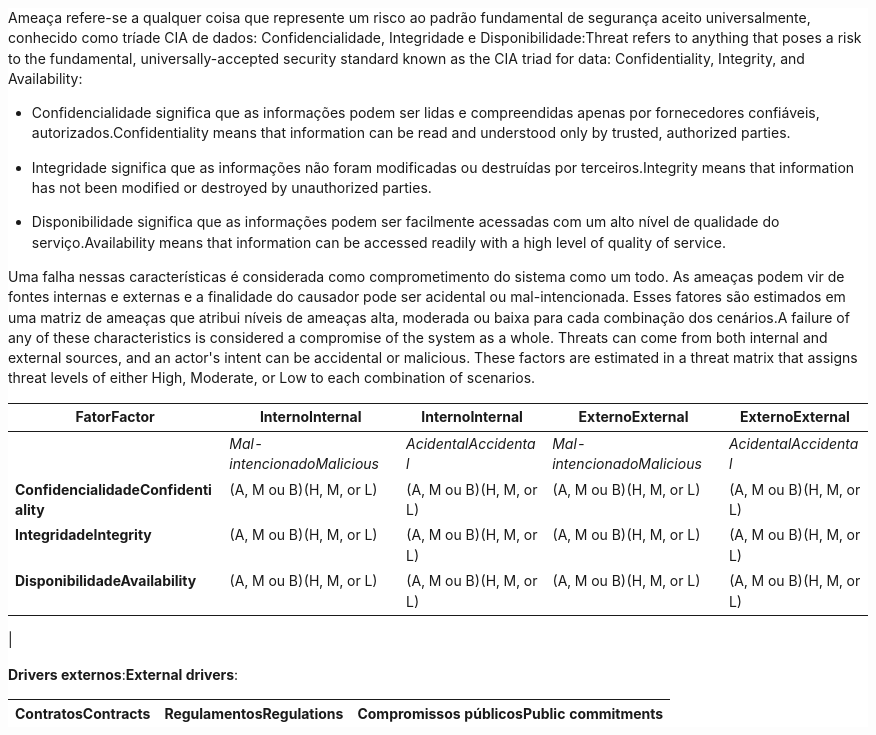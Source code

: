<span data-ttu-id="292c8-295">Ameaça refere-se a qualquer coisa que represente um risco ao padrão fundamental de segurança aceito universalmente, conhecido como tríade CIA de dados: Confidencialidade, Integridade e Disponibilidade:</span><span class="sxs-lookup"><span data-stu-id="292c8-295">Threat refers to anything that poses a risk to the fundamental, universally-accepted security standard known as the CIA triad for data: Confidentiality, Integrity, and Availability:</span></span>

- <span data-ttu-id="292c8-296">Confidencialidade significa que as informações podem ser lidas e compreendidas apenas por fornecedores confiáveis, autorizados.</span><span class="sxs-lookup"><span data-stu-id="292c8-296">Confidentiality means that information can be read and understood only by trusted, authorized parties.</span></span>

- <span data-ttu-id="292c8-297">Integridade significa que as informações não foram modificadas ou destruídas por terceiros.</span><span class="sxs-lookup"><span data-stu-id="292c8-297">Integrity means that information has not been modified or destroyed by unauthorized parties.</span></span>

- <span data-ttu-id="292c8-298">Disponibilidade significa que as informações podem ser facilmente acessadas com um alto nível de qualidade do serviço.</span><span class="sxs-lookup"><span data-stu-id="292c8-298">Availability means that information can be accessed readily with a high level of quality of service.</span></span>

<span data-ttu-id="292c8-p136">Uma falha nessas características é considerada como comprometimento do sistema como um todo. As ameaças podem vir de fontes internas e externas e a finalidade do causador pode ser acidental ou mal-intencionada. Esses fatores são estimados em uma matriz de ameaças que atribui níveis de ameaças alta, moderada ou baixa para cada combinação dos cenários.</span><span class="sxs-lookup"><span data-stu-id="292c8-p136">A failure of any of these characteristics is considered a compromise of the system as a whole. Threats can come from both internal and external sources, and an actor's intent can be accidental or malicious. These factors are estimated in a threat matrix that assigns threat levels of either High, Moderate, or Low to each combination of scenarios.</span></span>

|<span data-ttu-id="292c8-302">Fator</span><span class="sxs-lookup"><span data-stu-id="292c8-302">Factor</span></span>|<span data-ttu-id="292c8-303">Interno</span><span class="sxs-lookup"><span data-stu-id="292c8-303">Internal</span></span>|<span data-ttu-id="292c8-304">Interno</span><span class="sxs-lookup"><span data-stu-id="292c8-304">Internal</span></span>|<span data-ttu-id="292c8-305">Externo</span><span class="sxs-lookup"><span data-stu-id="292c8-305">External</span></span>|<span data-ttu-id="292c8-306">Externo</span><span class="sxs-lookup"><span data-stu-id="292c8-306">External</span></span>|
|---|---|---|---|----|
||<span data-ttu-id="292c8-307">*Mal-intencionado*</span><span class="sxs-lookup"><span data-stu-id="292c8-307">*Malicious*</span></span>|<span data-ttu-id="292c8-308">*Acidental*</span><span class="sxs-lookup"><span data-stu-id="292c8-308">*Accidental*</span></span>|<span data-ttu-id="292c8-309">*Mal-intencionado*</span><span class="sxs-lookup"><span data-stu-id="292c8-309">*Malicious*</span></span>|<span data-ttu-id="292c8-310">*Acidental*</span><span class="sxs-lookup"><span data-stu-id="292c8-310">*Accidental*</span></span>|
|<span data-ttu-id="292c8-311">**Confidencialidade**</span><span class="sxs-lookup"><span data-stu-id="292c8-311">**Confidentiality**</span></span>|<span data-ttu-id="292c8-312">(A, M ou B)</span><span class="sxs-lookup"><span data-stu-id="292c8-312">(H, M, or L)</span></span>|<span data-ttu-id="292c8-313">(A, M ou B)</span><span class="sxs-lookup"><span data-stu-id="292c8-313">(H, M, or L)</span></span>|<span data-ttu-id="292c8-314">(A, M ou B)</span><span class="sxs-lookup"><span data-stu-id="292c8-314">(H, M, or L)</span></span>|<span data-ttu-id="292c8-315">(A, M ou B)</span><span class="sxs-lookup"><span data-stu-id="292c8-315">(H, M, or L)</span></span>|
|<span data-ttu-id="292c8-316">**Integridade**</span><span class="sxs-lookup"><span data-stu-id="292c8-316">**Integrity**</span></span>|<span data-ttu-id="292c8-317">(A, M ou B)</span><span class="sxs-lookup"><span data-stu-id="292c8-317">(H, M, or L)</span></span>|<span data-ttu-id="292c8-318">(A, M ou B)</span><span class="sxs-lookup"><span data-stu-id="292c8-318">(H, M, or L)</span></span>|<span data-ttu-id="292c8-319">(A, M ou B)</span><span class="sxs-lookup"><span data-stu-id="292c8-319">(H, M, or L)</span></span>|<span data-ttu-id="292c8-320">(A, M ou B)</span><span class="sxs-lookup"><span data-stu-id="292c8-320">(H, M, or L)</span></span>|
|<span data-ttu-id="292c8-321">**Disponibilidade**</span><span class="sxs-lookup"><span data-stu-id="292c8-321">**Availability**</span></span>|<span data-ttu-id="292c8-322">(A, M ou B)</span><span class="sxs-lookup"><span data-stu-id="292c8-322">(H, M, or L)</span></span>|<span data-ttu-id="292c8-323">(A, M ou B)</span><span class="sxs-lookup"><span data-stu-id="292c8-323">(H, M, or L)</span></span>|<span data-ttu-id="292c8-324">(A, M ou B)</span><span class="sxs-lookup"><span data-stu-id="292c8-324">(H, M, or L)</span></span>|<span data-ttu-id="292c8-325">(A, M ou B)</span><span class="sxs-lookup"><span data-stu-id="292c8-325">(H, M, or L)</span></span>|
|

<span data-ttu-id="292c8-326">**Drivers externos**:</span><span class="sxs-lookup"><span data-stu-id="292c8-326">**External drivers**:</span></span>

|<span data-ttu-id="292c8-327">Contratos</span><span class="sxs-lookup"><span data-stu-id="292c8-327">Contracts</span></span>|<span data-ttu-id="292c8-328">Regulamentos</span><span class="sxs-lookup"><span data-stu-id="292c8-328">Regulations</span></span>|<span data-ttu-id="292c8-329">Compromissos públicos</span><span class="sxs-lookup"><span data-stu-id="292c8-329">Public commitments</span></span>|
|---|---|---|